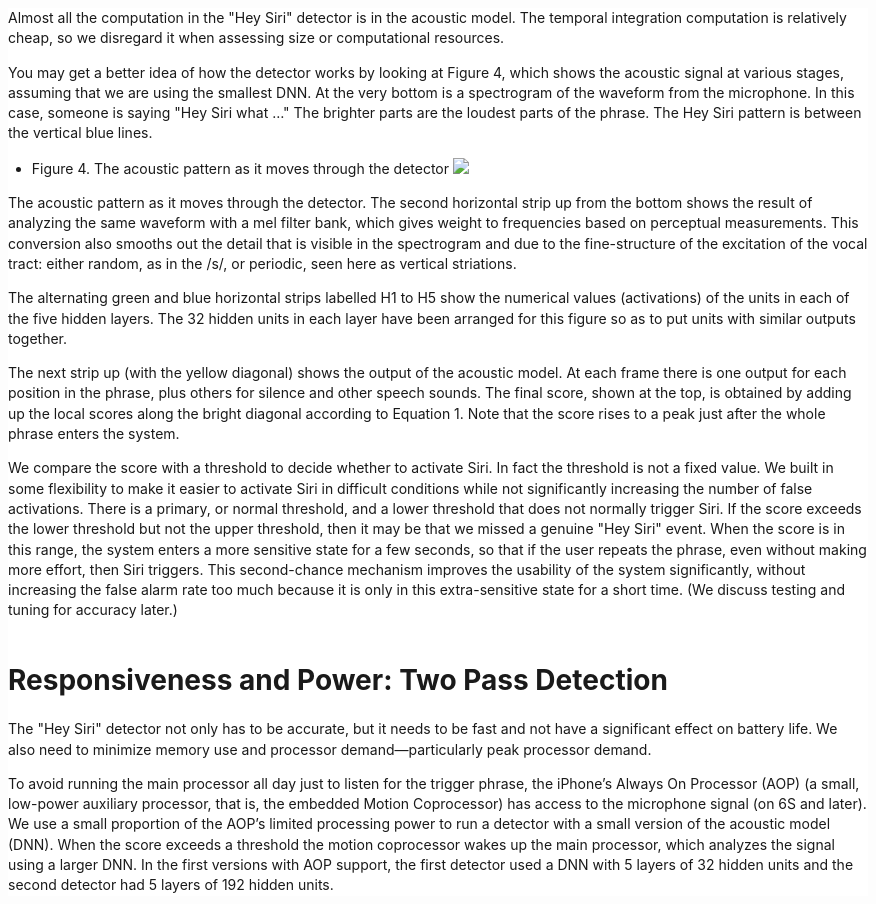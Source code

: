 Almost all the computation in the "Hey Siri" detector is in the acoustic model. The temporal integration computation is relatively cheap, so we disregard it when assessing size or computational resources.

You may get a better idea of how the detector works by looking at Figure 4, which shows the acoustic signal at various stages, assuming that we are using the smallest DNN. At the very bottom is a spectrogram of the waveform from the microphone. In this case, someone is saying "Hey Siri what …" The brighter parts are the loudest parts of the phrase. The Hey Siri pattern is between the vertical blue lines.

- Figure 4. The acoustic pattern as it moves through the detector
![](//panzhifei.fun/img/2021/02/16/01/hswr-1-5d1406be5d8338751860cd470d8cda5d.png)

The acoustic pattern as it moves through the detector.
The second horizontal strip up from the bottom shows the result of analyzing the same waveform with a mel filter bank, which gives weight to frequencies based on perceptual measurements. This conversion also smooths out the detail that is visible in the spectrogram and due to the fine-structure of the excitation of the vocal tract: either random, as in the /s/, or periodic, seen here as vertical striations.

The alternating green and blue horizontal strips labelled H1 to H5 show the numerical values (activations) of the units in each of the five hidden layers. The 32 hidden units in each layer have been arranged for this figure so as to put units with similar outputs together.

The next strip up (with the yellow diagonal) shows the output of the acoustic model. At each frame there is one output for each position in the phrase, plus others for silence and other speech sounds. The final score, shown at the top, is obtained by adding up the local scores along the bright diagonal according to Equation 1. Note that the score rises to a peak just after the whole phrase enters the system.

We compare the score with a threshold to decide whether to activate Siri. In fact the threshold is not a fixed value. We built in some flexibility to make it easier to activate Siri in difficult conditions while not significantly increasing the number of false activations. There is a primary, or normal threshold, and a lower threshold that does not normally trigger Siri. If the score exceeds the lower threshold but not the upper threshold, then it may be that we missed a genuine "Hey Siri" event. When the score is in this range, the system enters a more sensitive state for a few seconds, so that if the user repeats the phrase, even without making more effort, then Siri triggers. This second-chance mechanism improves the usability of the system significantly, without increasing the false alarm rate too much because it is only in this extra-sensitive state for a short time. (We discuss testing and tuning for accuracy later.)

# Responsiveness and Power: Two Pass Detection

The "Hey Siri" detector not only has to be accurate, but it needs to be fast and not have a significant effect on battery life. We also need to minimize memory use and processor demand—particularly peak processor demand.

To avoid running the main processor all day just to listen for the trigger phrase, the iPhone’s Always On Processor (AOP) (a small, low-power auxiliary processor, that is, the embedded Motion Coprocessor) has access to the microphone signal (on 6S and later). We use a small proportion of the AOP’s limited processing power to run a detector with a small version of the acoustic model (DNN). When the score exceeds a threshold the motion coprocessor wakes up the main processor, which analyzes the signal using a larger DNN. In the first versions with AOP support, the first detector used a DNN with 5 layers of 32 hidden units and the second detector had 5 layers of 192 hidden units.
